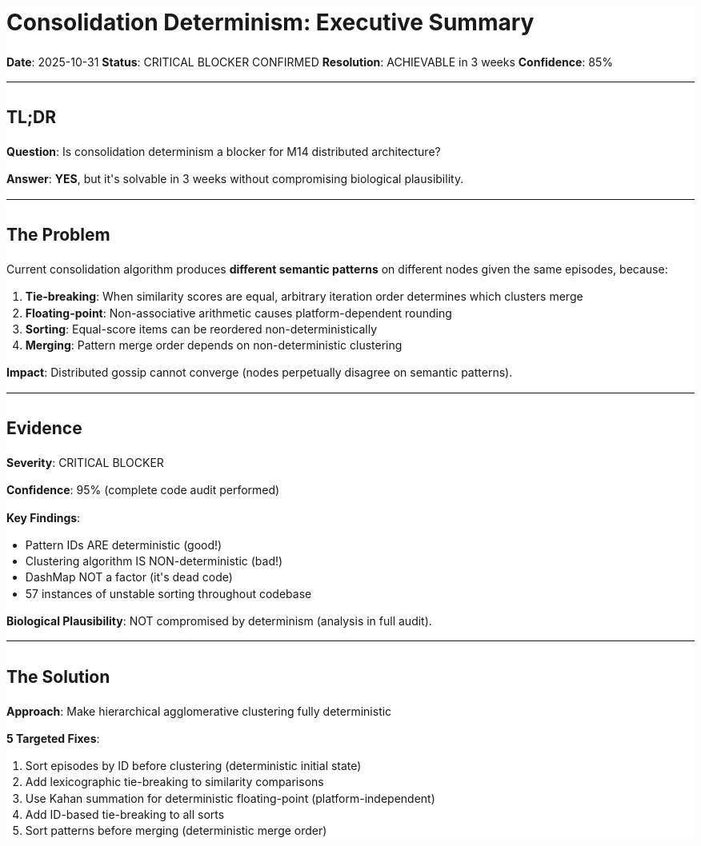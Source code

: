 # Consolidation Determinism: Executive Summary

**Date**: 2025-10-31
**Status**: CRITICAL BLOCKER CONFIRMED
**Resolution**: ACHIEVABLE in 3 weeks
**Confidence**: 85%

---

## TL;DR

**Question**: Is consolidation determinism a blocker for M14 distributed architecture?

**Answer**: **YES**, but it's solvable in 3 weeks without compromising biological plausibility.

---

## The Problem

Current consolidation algorithm produces **different semantic patterns** on different nodes given the same episodes, because:

1. **Tie-breaking**: When similarity scores are equal, arbitrary iteration order determines which clusters merge
2. **Floating-point**: Non-associative arithmetic causes platform-dependent rounding
3. **Sorting**: Equal-score items can be reordered non-deterministically
4. **Merging**: Pattern merge order depends on non-deterministic clustering

**Impact**: Distributed gossip cannot converge (nodes perpetually disagree on semantic patterns).

---

## Evidence

**Severity**: CRITICAL BLOCKER

**Confidence**: 95% (complete code audit performed)

**Key Findings**:
- Pattern IDs ARE deterministic (good!)
- Clustering algorithm IS NON-deterministic (bad!)
- DashMap NOT a factor (it's dead code)
- 57 instances of unstable sorting throughout codebase

**Biological Plausibility**: NOT compromised by determinism (analysis in full audit).

---

## The Solution

**Approach**: Make hierarchical agglomerative clustering fully deterministic

**5 Targeted Fixes**:
1. Sort episodes by ID before clustering (deterministic initial state)
2. Add lexicographic tie-breaking to similarity comparisons
3. Use Kahan summation for deterministic floating-point (platform-independent)
4. Add ID-based tie-breaking to all sorts
5. Sort patterns before merging (deterministic merge order)
